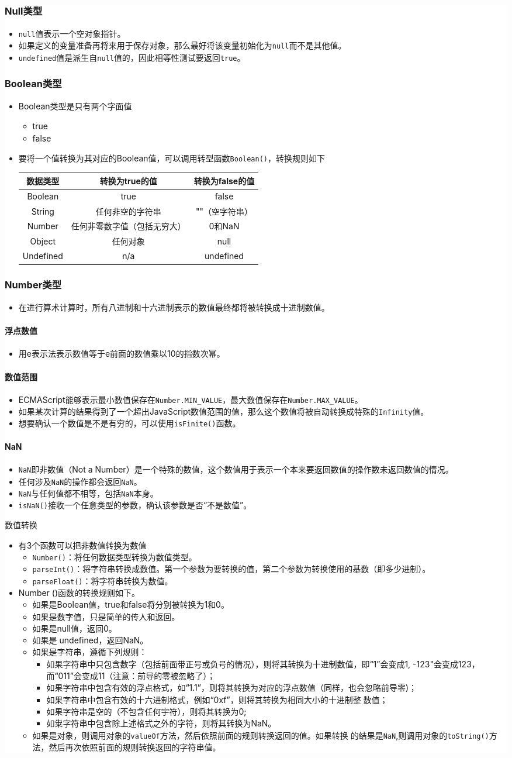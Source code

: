 ### Null类型
 
- `null`值表示一个空对象指针。
- 如果定义的变量准备再将来用于保存对象，那么最好将该变量初始化为`null`而不是其他值。
- `undefined`值是派生自`null`值的，因此相等性测试要返回`true`。
 
### Boolean类型
 
- Boolean类型是只有两个字面值
 
  - true
  - false
 
- 要将一个值转换为其对应的Boolean值，可以调用转型函数`Boolean()`，转换规则如下
 
  | 数据类型  |        转换为true的值        | 转换为false的值 |
  | :-------: | :--------------------------: | :-------------: |
  |  Boolean  |             true             |      false      |
  |  String   |       任何非空的字符串       | ""（空字符串）  |
  |  Number   | 任何非零数字值（包括无穷大） |     0和NaN      |
  |  Object   |           任何对象           |      null       |
  | Undefined |             n/a              |    undefined    |
 
### Number类型
 
- 在进行算术计算时，所有八进制和十六进制表示的数值最终都将被转换成十进制数值。
 
#### 浮点数值
 
- 用e表示法表示数值等于e前面的数值乘以10的指数次幂。
 
#### 数值范围
 
- ECMAScript能够表示最小数值保存在`Number.MIN_VALUE`，最大数值保存在`Number.MAX_VALUE`。
- 如果某次计算的结果得到了一个超出JavaScript数值范围的值，那么这个数值将被自动转换成特殊的`Infinity`值。
- 想要确认一个数值是不是有穷的，可以使用`isFinite()`函数。
 
#### NaN
 
- `NaN`即非数值（Not a Number）是一个特殊的数值，这个数值用于表示一个本来要返回数值的操作数未返回数值的情况。
- 任何涉及`NaN`的操作都会返回`NaN`。
- `NaN`与任何值都不相等，包括`NaN`本身。
- `isNaN()`接收一个任意类型的参数，确认该参数是否“不是数值”。
 
数值转换
 
- 有3个函数可以把非数值转换为数值
  - `Number()`：将任何数据类型转换为数值类型。
  - `parseInt()`：将字符串转换成数值。第一个参数为要转换的值，第二个参数为转换使用的基数（即多少进制）。
  - `parseFloat()`：将字符串转换为数值。
- Number ()函数的转换规则如下。
  - 如果是Boolean值，true和false将分别被转换为1和0。
  - 如果是数字值，只是简单的传人和返回。
  - 如果是null值，返回0。
  - 如果是 undefined，返回NaN。
  - 如果是字符串，遵循下列规则：
    - 如果字符串中只包含数字（包括前面带正号或负号的情况），则将其转换为十进制数值，即“1”会变成1, -123"会变成123，而“011”会变成11（注意：前导的零被忽略了）；
    - 如果字符串中包含有效的浮点格式，如“1.1”，则将其转换为对应的浮点数值（同样，也会忽略前导零)；
    - 如果字符串中包含冇效的十六进制格式，例如“0xf”，则将其转换为相同大小的十进制整 数值；
    - 如果字符串是空的（不包含任何宇符），则将其转换为0;
    - 如粜字符串中包含除上述格式之外的字符，则将其转换为NaN。
  - 如果是对象，则调用对象的`valueOf`方法，然后依照前面的规则转换返回的值。如果转换 的结果是`NaN`,则调用对象的`toString()`方法，然后再次依照前面的规则转换返回的字符串值。
 